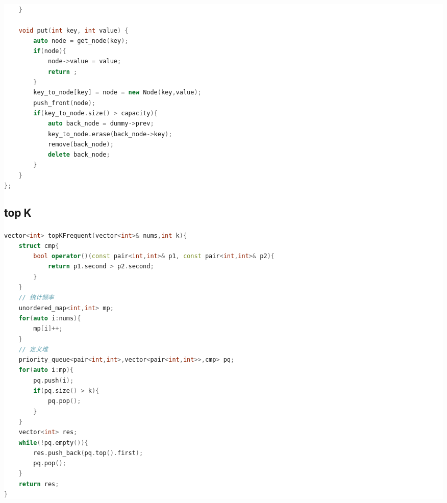 ```c++
    }
    
    void put(int key, int value) {
        auto node = get_node(key);
        if(node){
            node->value = value;
            return ;
        }
        key_to_node[key] = node = new Node(key,value);
        push_front(node);
        if(key_to_node.size() > capacity){
            auto back_node = dummy->prev;
            key_to_node.erase(back_node->key);
            remove(back_node);
            delete back_node;
        }
    }
};

```

## top K

```c++
vector<int> topKFrequent(vector<int>& nums,int k){
    struct cmp{
        bool operator()(const pair<int,int>& p1, const pair<int,int>& p2){
            return p1.second > p2.second;
        }
	}
	// 统计频率
    unordered_map<int,int> mp;
    for(auto i:nums){
        mp[i]++;
    }
    // 定义堆
    priority_queue<pair<int,int>,vector<pair<int,int>>,cmp> pq;
    for(auto i:mp){
        pq.push(i);
        if(pq.size() > k){
            pq.pop();
        }
    }
    vector<int> res;
    while(!pq.empty()){
        res.push_back(pq.top().first);
        pq.pop();
    }
    return res;
}


```
